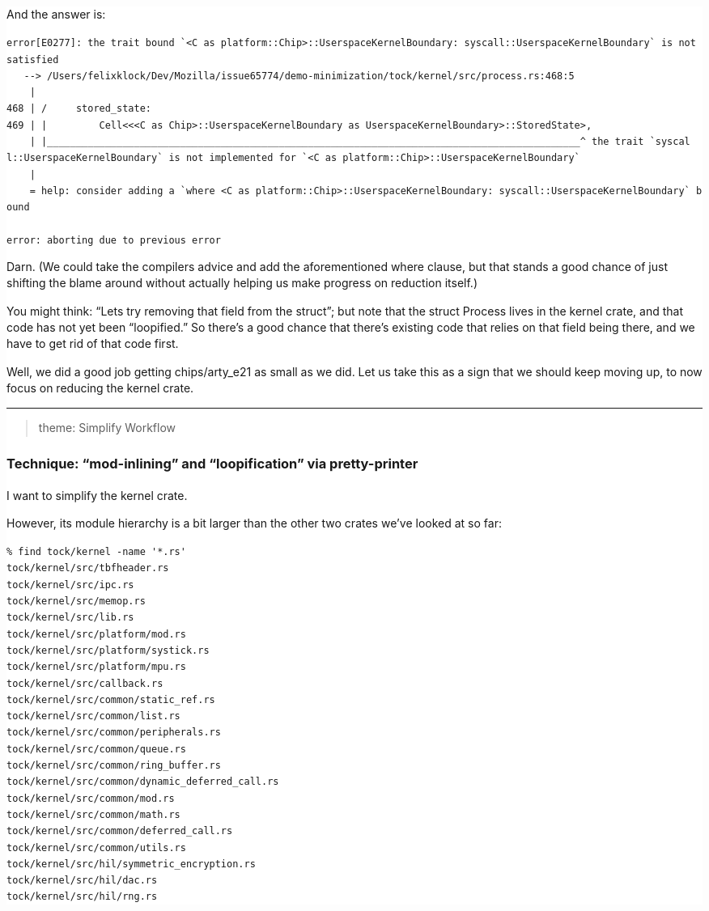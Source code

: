 And the answer is:


```
error[E0277]: the trait bound `<C as platform::Chip>::UserspaceKernelBoundary: syscall::UserspaceKernelBoundary` is not satisfied
   --> /Users/felixklock/Dev/Mozilla/issue65774/demo-minimization/tock/kernel/src/process.rs:468:5
    |
468 | /     stored_state:
469 | |         Cell<<<C as Chip>::UserspaceKernelBoundary as UserspaceKernelBoundary>::StoredState>,
    | |____________________________________________________________________________________________^ the trait `syscall::UserspaceKernelBoundary` is not implemented for `<C as platform::Chip>::UserspaceKernelBoundary`
    |
    = help: consider adding a `where <C as platform::Chip>::UserspaceKernelBoundary: syscall::UserspaceKernelBoundary` bound

error: aborting due to previous error

```

Darn. (We could take the compilers advice and add the aforementioned where clause, but that stands a good chance of just shifting the blame around without actually helping us make progress on reduction itself.)

You might think: “Lets try removing that field from the struct”; but note that the struct Process lives in the kernel crate, and that code has not yet been “loopified.” So there’s a good chance that there’s existing code that relies on that field being there, and we have to get rid of that code first.

Well, we did a good job getting chips/arty_e21 as small as we did. Let us take this as a sign that we should keep moving up, to now focus on reducing the kernel crate.

------
> theme: Simplify Workflow

### Technique: “mod-inlining” and “loopification” via pretty-printer
I want to simplify the kernel crate.

However, its module hierarchy is a bit larger than the other two crates we’ve looked at so far:



```
% find tock/kernel -name '*.rs'
tock/kernel/src/tbfheader.rs
tock/kernel/src/ipc.rs
tock/kernel/src/memop.rs
tock/kernel/src/lib.rs
tock/kernel/src/platform/mod.rs
tock/kernel/src/platform/systick.rs
tock/kernel/src/platform/mpu.rs
tock/kernel/src/callback.rs
tock/kernel/src/common/static_ref.rs
tock/kernel/src/common/list.rs
tock/kernel/src/common/peripherals.rs
tock/kernel/src/common/queue.rs
tock/kernel/src/common/ring_buffer.rs
tock/kernel/src/common/dynamic_deferred_call.rs
tock/kernel/src/common/mod.rs
tock/kernel/src/common/math.rs
tock/kernel/src/common/deferred_call.rs
tock/kernel/src/common/utils.rs
tock/kernel/src/hil/symmetric_encryption.rs
tock/kernel/src/hil/dac.rs
tock/kernel/src/hil/rng.rs
```